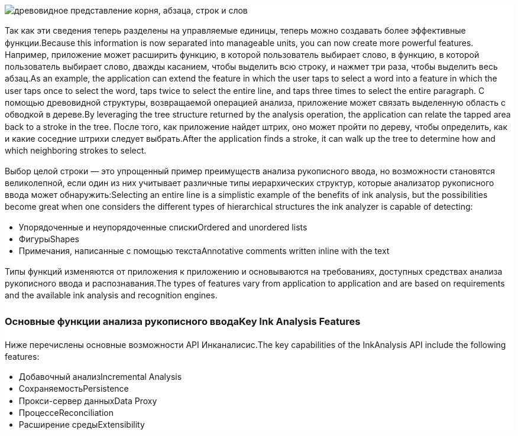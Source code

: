 ![древовидное представление корня, абзаца, строк и слов](images/be5a7635-0abc-45ad-bcb5-98fddee5e148.jpg)

<span data-ttu-id="30d7a-143">Так как эти сведения теперь разделены на управляемые единицы, теперь можно создавать более эффективные функции.</span><span class="sxs-lookup"><span data-stu-id="30d7a-143">Because this information is now separated into manageable units, you can now create more powerful features.</span></span> <span data-ttu-id="30d7a-144">Например, приложение может расширить функцию, в которой пользователь выбирает слово, в функцию, в которой пользователь выбирает слово, дважды касанием, чтобы выделить всю строку, и нажмет три раза, чтобы выделить весь абзац.</span><span class="sxs-lookup"><span data-stu-id="30d7a-144">As an example, the application can extend the feature in which the user taps to select a word into a feature in which the user taps once to select the word, taps twice to select the entire line, and taps three times to select the entire paragraph.</span></span> <span data-ttu-id="30d7a-145">С помощью древовидной структуры, возвращаемой операцией анализа, приложение может связать выделенную область с обводкой в дереве.</span><span class="sxs-lookup"><span data-stu-id="30d7a-145">By leveraging the tree structure returned by the analysis operation, the application can relate the tapped area back to a stroke in the tree.</span></span> <span data-ttu-id="30d7a-146">После того, как приложение найдет штрих, оно может пройти по дереву, чтобы определить, как и какие соседние штрихи следует выбрать.</span><span class="sxs-lookup"><span data-stu-id="30d7a-146">After the application finds a stroke, it can walk up the tree to determine how and which neighboring strokes to select.</span></span>

<span data-ttu-id="30d7a-147">Выбор целой строки — это упрощенный пример преимуществ анализа рукописного ввода, но возможности становятся великолепной, если один из них учитывает различные типы иерархических структур, которые анализатор рукописного ввода может обнаружить:</span><span class="sxs-lookup"><span data-stu-id="30d7a-147">Selecting an entire line is a simplistic example of the benefits of ink analysis, but the possibilities become great when one considers the different types of hierarchical structures the ink analyzer is capable of detecting:</span></span>

-   <span data-ttu-id="30d7a-148">Упорядоченные и неупорядоченные списки</span><span class="sxs-lookup"><span data-stu-id="30d7a-148">Ordered and unordered lists</span></span>
-   <span data-ttu-id="30d7a-149">Фигуры</span><span class="sxs-lookup"><span data-stu-id="30d7a-149">Shapes</span></span>
-   <span data-ttu-id="30d7a-150">Примечания, написанные с помощью текста</span><span class="sxs-lookup"><span data-stu-id="30d7a-150">Annotative comments written inline with the text</span></span>

<span data-ttu-id="30d7a-151">Типы функций изменяются от приложения к приложению и основываются на требованиях, доступных средствах анализа рукописного ввода и распознавания.</span><span class="sxs-lookup"><span data-stu-id="30d7a-151">The types of features vary from application to application and are based on requirements and the available ink analysis and recognition engines.</span></span>

### <a name="key-ink-analysis-features"></a><span data-ttu-id="30d7a-152">Основные функции анализа рукописного ввода</span><span class="sxs-lookup"><span data-stu-id="30d7a-152">Key Ink Analysis Features</span></span>

<span data-ttu-id="30d7a-153">Ниже перечислены основные возможности API Инканалисис.</span><span class="sxs-lookup"><span data-stu-id="30d7a-153">The key capabilities of the InkAnalysis API include the following features:</span></span>

-   <span data-ttu-id="30d7a-154">Добавочный анализ</span><span class="sxs-lookup"><span data-stu-id="30d7a-154">Incremental Analysis</span></span>
-   <span data-ttu-id="30d7a-155">Сохраняемость</span><span class="sxs-lookup"><span data-stu-id="30d7a-155">Persistence</span></span>
-   <span data-ttu-id="30d7a-156">Прокси-сервер данных</span><span class="sxs-lookup"><span data-stu-id="30d7a-156">Data Proxy</span></span>
-   <span data-ttu-id="30d7a-157">Процессе</span><span class="sxs-lookup"><span data-stu-id="30d7a-157">Reconciliation</span></span>
-   <span data-ttu-id="30d7a-158">Расширение среды</span><span class="sxs-lookup"><span data-stu-id="30d7a-158">Extensibility</span></span>
